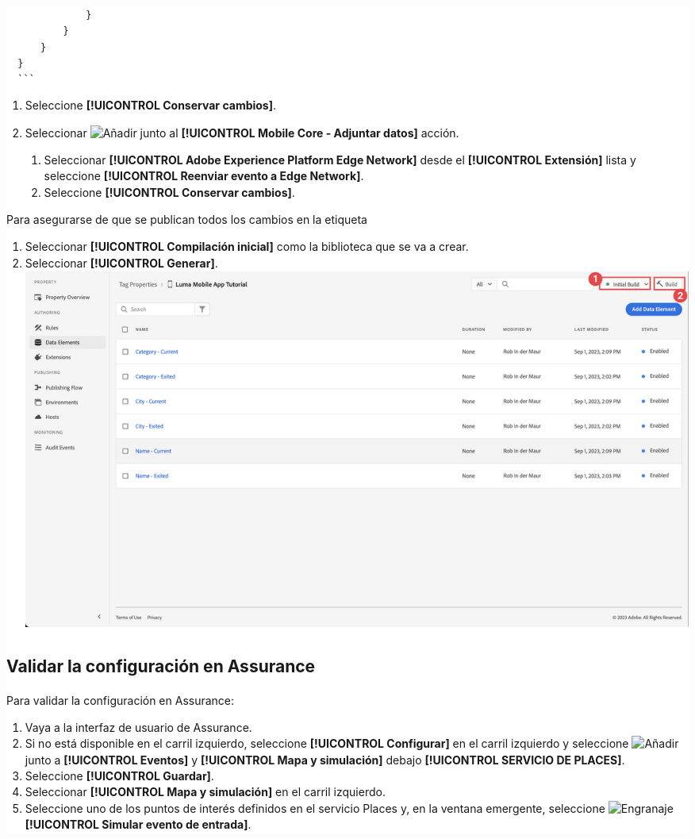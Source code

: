                   }
              }
          }
      }
      ```

   1. Seleccione **[!UICONTROL Conservar cambios]**.

1. Seleccionar ![Añadir](https://spectrum.adobe.com/static/icons/workflow_18/Smock_AddCircle_18_N.svg) junto al **[!UICONTROL Mobile Core - Adjuntar datos]** acción.
   1. Seleccionar **[!UICONTROL Adobe Experience Platform Edge Network]** desde el **[!UICONTROL Extensión]** lista y seleccione **[!UICONTROL Reenviar evento a Edge Network]**.
   1. Seleccione **[!UICONTROL Conservar cambios]**.


Para asegurarse de que se publican todos los cambios en la etiqueta

1. Seleccionar **[!UICONTROL Compilación inicial]** como la biblioteca que se va a crear.
1. Seleccionar **[!UICONTROL Generar]**.
   ![Crear biblioteca](assets/tags-build-library.png)




## Validar la configuración en Assurance

Para validar la configuración en Assurance:

1. Vaya a la interfaz de usuario de Assurance.
1. Si no está disponible en el carril izquierdo, seleccione **[!UICONTROL Configurar]** en el carril izquierdo y seleccione ![Añadir](https://spectrum.adobe.com/static/icons/workflow_18/Smock_AddCircle_18_N.svg) junto a **[!UICONTROL Eventos]** y **[!UICONTROL Mapa y simulación]** debajo **[!UICONTROL SERVICIO DE PLACES]**.
1. Seleccione **[!UICONTROL Guardar]**.
1. Seleccionar **[!UICONTROL Mapa y simulación]** en el carril izquierdo.
1. Seleccione uno de los puntos de interés definidos en el servicio Places y, en la ventana emergente, seleccione ![Engranaje](https://spectrum.adobe.com/static/icons/workflow_18/Smock_Gears_18_N.svg) **[!UICONTROL Simular evento de entrada]**.